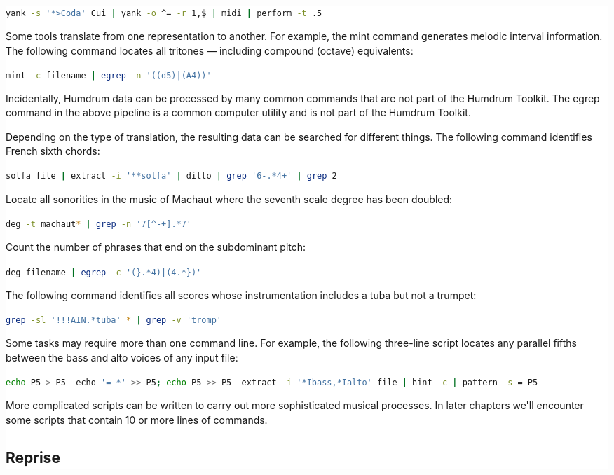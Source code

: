 ```bash
yank -s '*>Coda' Cui | yank -o ^= -r 1,$ | midi | perform -t .5
```

Some tools translate from one representation to another. For example,
the <span class="tool">mint</span> command generates melodic interval
information. The following command locates all tritones &mdash;
including compound (octave) equivalents:

```bash
mint -c filename | egrep -n '((d5)|(A4))'
```

Incidentally, Humdrum data can be processed by many common commands
that are not part of the Humdrum Toolkit. The <span
class="unix">egrep</span> command in the above pipeline is a common
computer utility and is not part of the Humdrum Toolkit.

Depending on the type of translation, the resulting data can be
searched for different things. The following command identifies
French sixth chords:

```bash
solfa file | extract -i '**solfa' | ditto | grep '6-.*4+' | grep 2
```

Locate all sonorities in the music of Machaut where the seventh
scale degree has been doubled:

```bash
deg -t machaut* | grep -n '7[^-+].*7'
```

Count the number of phrases that end on the subdominant pitch:

```bash
deg filename | egrep -c '(}.*4)|(4.*})'
```

The following command identifies all scores whose instrumentation
includes a tuba but not a trumpet:

```bash
grep -sl '!!!AIN.*tuba' * | grep -v 'tromp'
```

Some tasks may require more than one command line. For example, the
following three-line script locates any parallel fifths between the
bass and alto voices of any input file:

```bash
echo P5 > P5  echo '= *' >> P5; echo P5 >> P5  extract -i '*Ibass,*Ialto' file | hint -c | pattern -s = P5
```

More complicated scripts can be written to carry out more sophisticated
musical processes. In later chapters we'll encounter some scripts
that contain 10 or more lines of commands.


## Reprise ##
